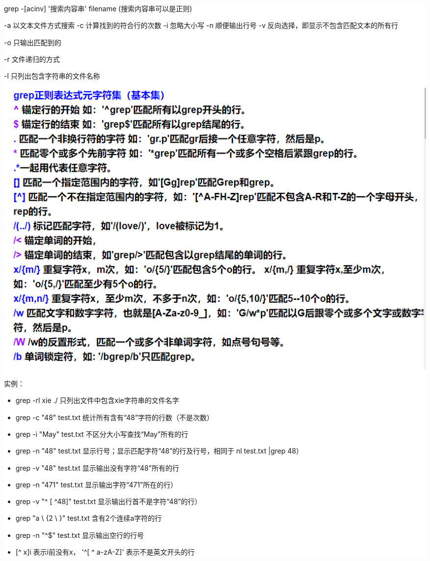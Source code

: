 grep -[acinv]   '搜索内容串'   filename   (搜索内容串可以是正则)

-a 以文本文件方式搜索
-c 计算找到的符合行的次数
-i 忽略大小写
-n 顺便输出行号
-v 反向选择，即显示不包含匹配文本的所有行

-o 只输出匹配到的

-r 文件递归的方式

-l 只列出包含字符串的文件名称

![1661308085095](img/1661308085095.png)

实例：

- grep -rl xie ./  只列出文件中包含xie字符串的文件名字


- grep -c "48" test.txt 统计所有含有“48”字符的行数（不是次数）
- grep -i "May" test.txt 不区分大小写查找“May”所有的行
- grep -n "48" test.txt 显示行号；显示匹配字符“48”的行及行号，相同于 nl test.txt |grep 48）
- grep -v "48" test.txt 显示输出没有字符“48”所有的行
- grep -n "471" test.txt 显示输出字符“471”所在的行）
- grep -v "^ [ ^48]" test.txt 显示输出行首不是字符“48”的行）
- grep "a \ {2 \ }" test.txt 含有2个连续a字符的行
- grep -n "^$" test.txt 显示输出空行的行号
- [^ x]i 表示i前没有x， '^[ ^ a-zA-Z]' 表示不是英文开头的行
